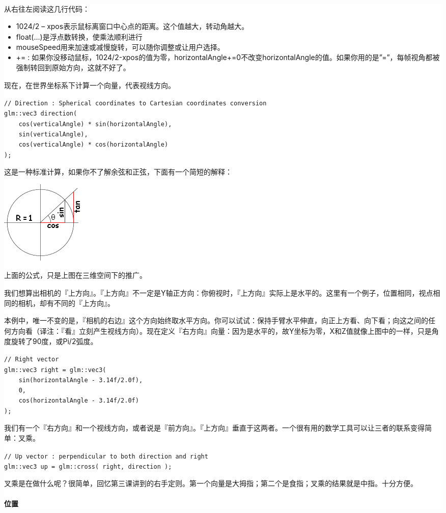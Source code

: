 从右往左阅读这几行代码：

- 1024/2 – xpos表示鼠标离窗口中心点的距离。这个值越大，转动角越大。
- float(…)是浮点数转换，使乘法顺利进行
- mouseSpeed用来加速或减慢旋转，可以随你调整或让用户选择。
- += : 如果你没移动鼠标，1024/2-xpos的值为零，horizontalAngle+=0不改变horizontalAngle的值。如果你用的是”=”，每帧视角都被强制转回到原始方向，这就不好了。

现在，在世界坐标系下计算一个向量，代表视线方向。

```
// Direction : Spherical coordinates to Cartesian coordinates conversion
glm::vec3 direction(
    cos(verticalAngle) * sin(horizontalAngle),
    sin(verticalAngle),
    cos(verticalAngle) * cos(horizontalAngle)
);
```

这是一种标准计算，如果你不了解余弦和正弦，下面有一个简短的解释：

![](./res/trig.gif)

上面的公式，只是上图在三维空间下的推广。

我们想算出相机的『上方向』。『上方向』不一定是Y轴正方向：你俯视时，『上方向』实际上是水平的。这里有一个例子，位置相同，视点相同的相机，却有不同的『上方向』。

本例中，唯一不变的是，『相机的右边』这个方向始终取水平方向。你可以试试：保持手臂水平伸直，向正上方看、向下看；向这之间的任何方向看（译注：『看』立刻产生视线方向）。现在定义『右方向』向量：因为是水平的，故Y坐标为零，X和Z值就像上图中的一样，只是角度旋转了90度，或Pi/2弧度。

```
// Right vector
glm::vec3 right = glm::vec3(
    sin(horizontalAngle - 3.14f/2.0f),
    0,
    cos(horizontalAngle - 3.14f/2.0f)
);
```

我们有一个『右方向』和一个视线方向，或者说是『前方向』。『上方向』垂直于这两者。一个很有用的数学工具可以让三者的联系变得简单：叉乘。

```
// Up vector : perpendicular to both direction and right
glm::vec3 up = glm::cross( right, direction );
```

叉乘是在做什么呢？很简单，回忆第三课讲到的右手定则。第一个向量是大拇指；第二个是食指；叉乘的结果就是中指。十分方便。

#### 位置

